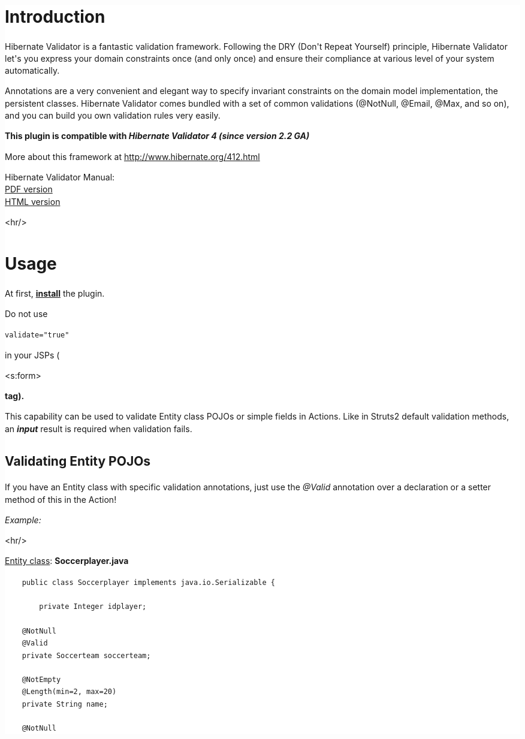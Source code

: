# Introduction #

Hibernate Validator is a fantastic validation framework. Following the DRY (Don't Repeat Yourself) principle, Hibernate Validator let's you express your domain constraints once (and only once) and ensure their compliance at various level of your system automatically.

Annotations are a very convenient and elegant way to specify invariant constraints on the domain model implementation, the persistent classes. Hibernate Validator comes bundled with a set of common validations (@NotNull, @Email, @Max, and so on), and you can build you own validation rules very easily.

**This plugin is compatible with _Hibernate Validator 4 (since version 2.2 GA)_**

More about this framework at http://www.hibernate.org/412.html

Hibernate Validator Manual:<br />
[PDF version](http://www.hibernate.org/hib_docs/validator/reference/en/pdf/hibernate_validator.pdf)<br />
[HTML version](http://www.hibernate.org/hib_docs/validator/reference/en/html_single/)



&lt;hr/&gt;


# Usage #

At first, **[install](http://code.google.com/p/full-hibernate-plugin-for-struts2/wiki/Installation)** the plugin. <br />

Do not use
```
validate="true" 
```
in your JSPs (

&lt;s:form&gt;

**tag).**

This capability can be used to validate Entity class POJOs or simple fields in Actions. Like in Struts2 default validation methods, an **_input_** result is required when validation fails.


## Validating Entity POJOs ##

If you have an Entity class with specific validation annotations, just use the _@Valid_ annotation over a declaration or a setter method of this in the Action!

_Example:_



&lt;hr/&gt;


<u>Entity class</u>: **Soccerplayer.java**
```
    public class Soccerplayer implements java.io.Serializable {

        private Integer idplayer;
	
	@NotNull
	@Valid
	private Soccerteam soccerteam;
	
	@NotEmpty
	@Length(min=2, max=20)
	private String name;
	
	@NotNull
```